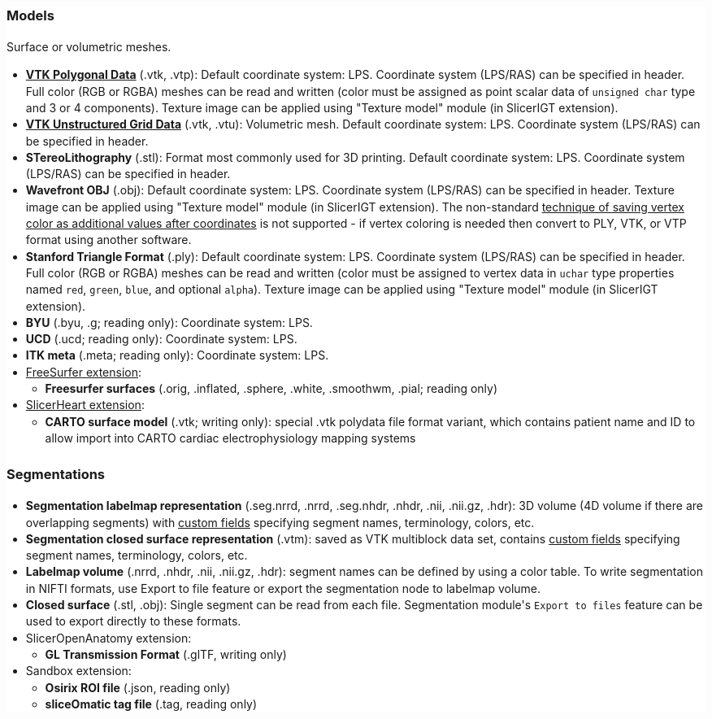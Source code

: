 ### Models

Surface or volumetric meshes.

- [**VTK Polygonal Data**](https://vtk.org/wp-content/uploads/2015/04/file-formats.pdf) (.vtk, .vtp): Default coordinate system: LPS. Coordinate system (LPS/RAS) can be specified in header. Full color (RGB or RGBA) meshes can be read and written (color must be assigned as point scalar data of `unsigned char` type and 3 or 4 components). Texture image can be applied using "Texture model" module (in SlicerIGT extension).
- [**VTK Unstructured Grid Data**](https://vtk.org/wp-content/uploads/2015/04/file-formats.pdf) (.vtk, .vtu): Volumetric mesh. Default coordinate system: LPS. Coordinate system (LPS/RAS) can be specified in header.
- **STereoLithography** (.stl): Format most commonly used for 3D printing. Default coordinate system: LPS. Coordinate system (LPS/RAS) can be specified in header.
- **Wavefront OBJ** (.obj): Default coordinate system: LPS. Coordinate system (LPS/RAS) can be specified in header. Texture image can be applied using "Texture model" module (in SlicerIGT extension). The non-standard [technique of saving vertex color as additional values after coordinates](https://web.archive.org/web/20220508010504/www.paulbourke.net/dataformats/obj/colour.html) is not supported - if vertex coloring is needed then convert to PLY, VTK, or VTP format using another software.
- **Stanford Triangle Format** (.ply): Default coordinate system: LPS. Coordinate system (LPS/RAS) can be specified in header. Full color (RGB or RGBA) meshes can be read and written (color must be assigned to vertex data in `uchar` type properties named `red`, `green`, `blue`, and optional `alpha`). Texture image can be applied using "Texture model" module (in SlicerIGT extension).
- **BYU** (.byu, .g; reading only): Coordinate system: LPS.
- **UCD** (.ucd; reading only): Coordinate system: LPS.
- **ITK meta** (.meta; reading only): Coordinate system: LPS.
- [FreeSurfer extension](https://github.com/PerkLab/SlicerFreeSurfer):
  - **Freesurfer surfaces** (.orig, .inflated, .sphere, .white, .smoothwm, .pial; reading only)
- [SlicerHeart extension](https://github.com/SlicerHeart/SlicerHeart):
  - **CARTO surface model** (.vtk; writing only): special .vtk polydata file format variant, which contains patient name and ID to allow import into CARTO cardiac electrophysiology mapping systems

### Segmentations

- **Segmentation labelmap representation** (.seg.nrrd, .nrrd, .seg.nhdr, .nhdr, .nii, .nii.gz, .hdr): 3D volume (4D volume if there are overlapping segments) with [custom fields](https://apidocs.slicer.org/main/classvtkMRMLSegmentationStorageNode.html) specifying segment names, terminology, colors, etc.
- **Segmentation closed surface representation** (.vtm): saved as VTK multiblock data set, contains [custom fields](https://apidocs.slicer.org/main/classvtkMRMLSegmentationStorageNode.html) specifying segment names, terminology, colors, etc.
- **Labelmap volume** (.nrrd, .nhdr, .nii, .nii.gz, .hdr): segment names can be defined by using a color table. To write segmentation in NIFTI formats, use Export to file feature or export the segmentation node to labelmap volume.
- **Closed surface** (.stl, .obj): Single segment can be read from each file. Segmentation module's `Export to files` feature can be used to export directly to these formats.
- SlicerOpenAnatomy extension:
  - **GL Transmission Format** (.glTF, writing only)
- Sandbox extension:
  - **Osirix ROI file** (.json, reading only)
  - **sliceOmatic tag file** (.tag, reading only)
